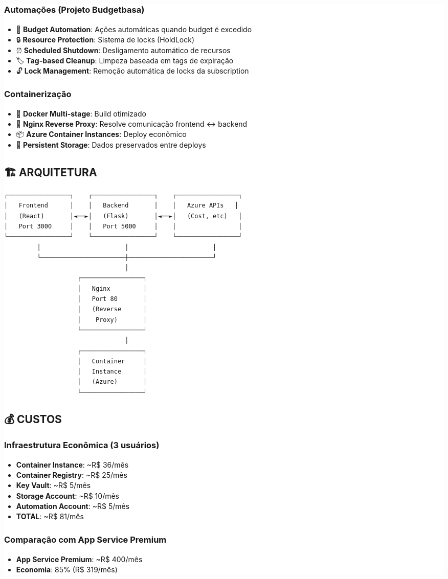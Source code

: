 ### Automações (Projeto Budgetbasa)
- 💸 **Budget Automation**: Ações automáticas quando budget é excedido
- 🔒 **Resource Protection**: Sistema de locks (HoldLock)
- ⏰ **Scheduled Shutdown**: Desligamento automático de recursos
- 🏷️ **Tag-based Cleanup**: Limpeza baseada em tags de expiração
- 🔓 **Lock Management**: Remoção automática de locks da subscription

### Containerização
- 🐳 **Docker Multi-stage**: Build otimizado
- 🔄 **Nginx Reverse Proxy**: Resolve comunicação frontend ↔ backend
- 📦 **Azure Container Instances**: Deploy econômico
- 💾 **Persistent Storage**: Dados preservados entre deploys

## 🏗️ ARQUITETURA

```
┌─────────────────┐    ┌─────────────────┐    ┌─────────────────┐
│   Frontend      │    │   Backend       │    │   Azure APIs   │
│   (React)       │◄──►│   (Flask)       │◄──►│   (Cost, etc)   │
│   Port 3000     │    │   Port 5000     │    │                 │
└─────────────────┘    └─────────────────┘    └─────────────────┘
         │                       │                       │
         └───────────────────────┼───────────────────────┘
                                 │
                    ┌─────────────────┐
                    │   Nginx         │
                    │   Port 80       │
                    │   (Reverse      │
                    │    Proxy)       │
                    └─────────────────┘
                                 │
                    ┌─────────────────┐
                    │   Container     │
                    │   Instance      │
                    │   (Azure)       │
                    └─────────────────┘
```

## 💰 CUSTOS

### Infraestrutura Econômica (3 usuários)
- **Container Instance**: ~R$ 36/mês
- **Container Registry**: ~R$ 25/mês
- **Key Vault**: ~R$ 5/mês
- **Storage Account**: ~R$ 10/mês
- **Automation Account**: ~R$ 5/mês
- **TOTAL**: ~R$ 81/mês

### Comparação com App Service Premium
- **App Service Premium**: ~R$ 400/mês
- **Economia**: 85% (R$ 319/mês)
